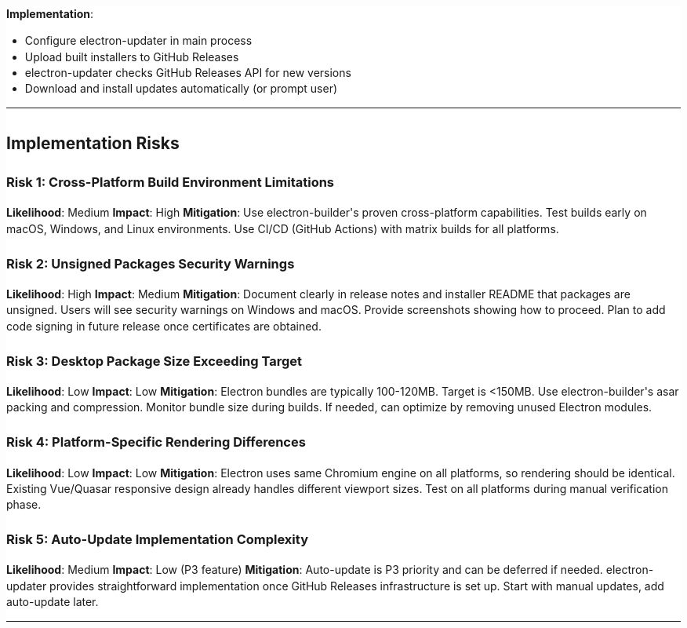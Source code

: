 **Implementation**:
- Configure electron-updater in main process
- Upload built installers to GitHub Releases
- electron-updater checks GitHub Releases API for new versions
- Download and install updates automatically (or prompt user)

---

## Implementation Risks

### Risk 1: Cross-Platform Build Environment Limitations

**Likelihood**: Medium
**Impact**: High
**Mitigation**: Use electron-builder's proven cross-platform capabilities. Test builds early on macOS, Windows, and Linux environments. Use CI/CD (GitHub Actions) with matrix builds for all platforms.

### Risk 2: Unsigned Packages Security Warnings

**Likelihood**: High
**Impact**: Medium
**Mitigation**: Document clearly in release notes and installer README that packages are unsigned. Users will see security warnings on Windows and macOS. Provide screenshots showing how to proceed. Plan to add code signing in future release once certificates are obtained.

### Risk 3: Desktop Package Size Exceeding Target

**Likelihood**: Low
**Impact**: Low
**Mitigation**: Electron bundles are typically 100-120MB. Target is <150MB. Use electron-builder's asar packing and compression. Monitor bundle size during builds. If needed, can optimize by removing unused Electron modules.

### Risk 4: Platform-Specific Rendering Differences

**Likelihood**: Low
**Impact**: Low
**Mitigation**: Electron uses same Chromium engine on all platforms, so rendering should be identical. Existing Vue/Quasar responsive design already handles different viewport sizes. Test on all platforms during manual verification phase.

### Risk 5: Auto-Update Implementation Complexity

**Likelihood**: Medium
**Impact**: Low (P3 feature)
**Mitigation**: Auto-update is P3 priority and can be deferred if needed. electron-updater provides straightforward implementation once GitHub Releases infrastructure is set up. Start with manual updates, add auto-update later.

---
